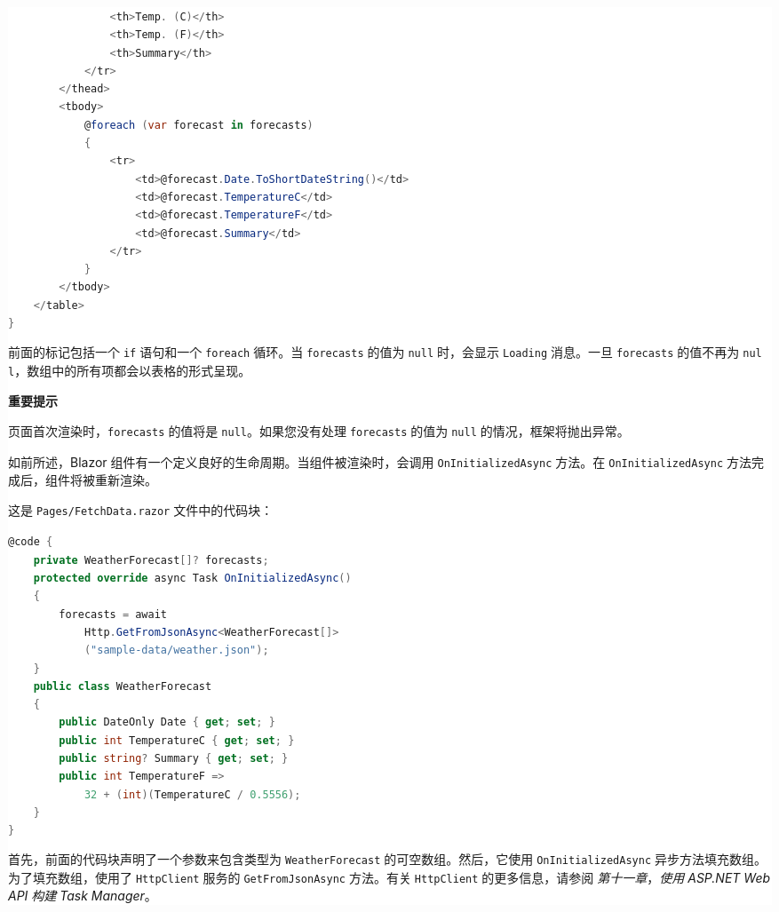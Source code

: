 ```cs
                <th>Temp. (C)</th>
                <th>Temp. (F)</th>
                <th>Summary</th>
            </tr>
        </thead>
        <tbody>
            @foreach (var forecast in forecasts)
            {
                <tr>
                    <td>@forecast.Date.ToShortDateString()</td>
                    <td>@forecast.TemperatureC</td>
                    <td>@forecast.TemperatureF</td>
                    <td>@forecast.Summary</td>
                </tr>
            }
        </tbody>
    </table>
} 
```

前面的标记包括一个 `if` 语句和一个 `foreach` 循环。当 `forecasts` 的值为 `null` 时，会显示 `Loading` 消息。一旦 `forecasts` 的值不再为 `null`，数组中的所有项都会以表格的形式呈现。

**重要提示**

页面首次渲染时，`forecasts` 的值将是 `null`。如果您没有处理 `forecasts` 的值为 `null` 的情况，框架将抛出异常。

如前所述，Blazor 组件有一个定义良好的生命周期。当组件被渲染时，会调用 `OnInitializedAsync` 方法。在 `OnInitializedAsync` 方法完成后，组件将被重新渲染。

这是 `Pages/FetchData.razor` 文件中的代码块：

```cs
@code {
    private WeatherForecast[]? forecasts;
    protected override async Task OnInitializedAsync()
    {
        forecasts = await
            Http.GetFromJsonAsync<WeatherForecast[]>
            ("sample-data/weather.json");
    }
    public class WeatherForecast
    {
        public DateOnly Date { get; set; }
        public int TemperatureC { get; set; }
        public string? Summary { get; set; }
        public int TemperatureF => 
            32 + (int)(TemperatureC / 0.5556);
    }
} 
```

首先，前面的代码块声明了一个参数来包含类型为 `WeatherForecast` 的可空数组。然后，它使用 `OnInitializedAsync` 异步方法填充数组。为了填充数组，使用了 `HttpClient` 服务的 `GetFromJsonAsync` 方法。有关 `HttpClient` 的更多信息，请参阅 *第十一章*，*使用 *ASP.NET* *Web API* 构建 Task Manager*。
